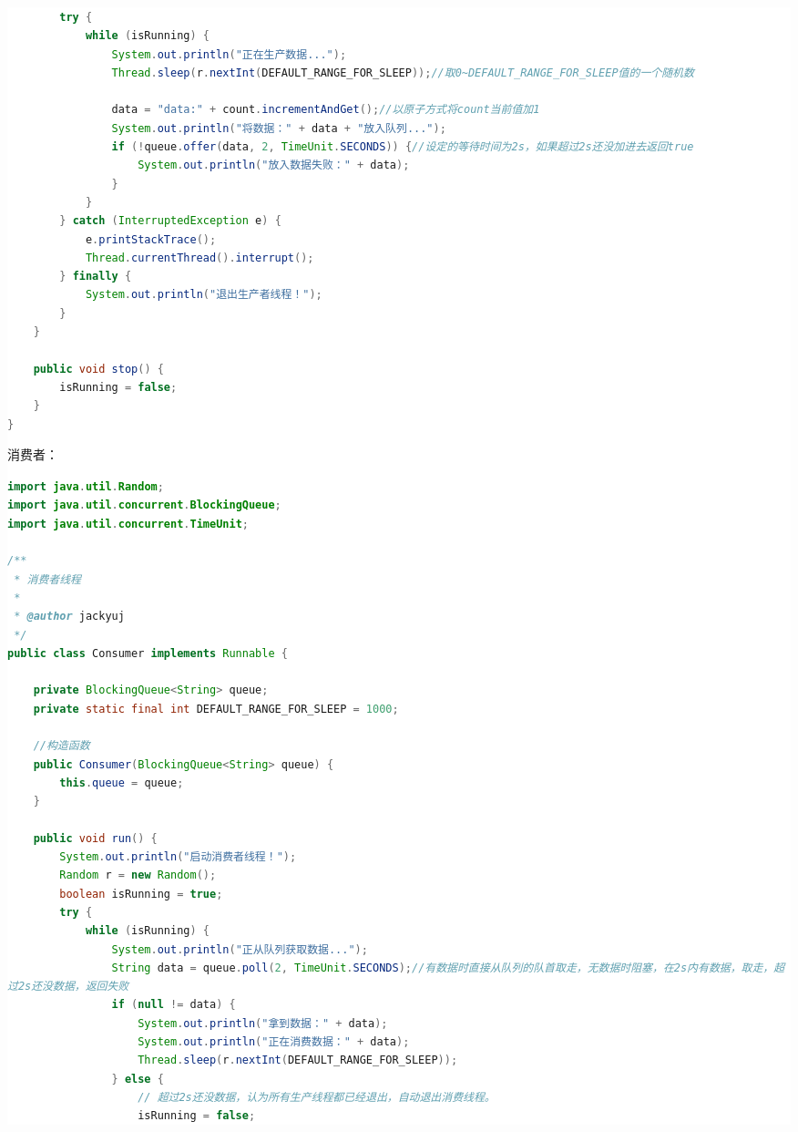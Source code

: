 ```java
        try {
            while (isRunning) {
                System.out.println("正在生产数据...");
                Thread.sleep(r.nextInt(DEFAULT_RANGE_FOR_SLEEP));//取0~DEFAULT_RANGE_FOR_SLEEP值的一个随机数

                data = "data:" + count.incrementAndGet();//以原子方式将count当前值加1
                System.out.println("将数据：" + data + "放入队列...");
                if (!queue.offer(data, 2, TimeUnit.SECONDS)) {//设定的等待时间为2s，如果超过2s还没加进去返回true
                    System.out.println("放入数据失败：" + data);
                }
            }
        } catch (InterruptedException e) {
            e.printStackTrace();
            Thread.currentThread().interrupt();
        } finally {
            System.out.println("退出生产者线程！");
        }
    }

    public void stop() {
        isRunning = false;
    }
}
```

消费者：

```java
import java.util.Random;
import java.util.concurrent.BlockingQueue;
import java.util.concurrent.TimeUnit;

/**
 * 消费者线程
 *
 * @author jackyuj
 */
public class Consumer implements Runnable {

    private BlockingQueue<String> queue;
    private static final int DEFAULT_RANGE_FOR_SLEEP = 1000;

    //构造函数
    public Consumer(BlockingQueue<String> queue) {
        this.queue = queue;
    }

    public void run() {
        System.out.println("启动消费者线程！");
        Random r = new Random();
        boolean isRunning = true;
        try {
            while (isRunning) {
                System.out.println("正从队列获取数据...");
                String data = queue.poll(2, TimeUnit.SECONDS);//有数据时直接从队列的队首取走，无数据时阻塞，在2s内有数据，取走，超过2s还没数据，返回失败
                if (null != data) {
                    System.out.println("拿到数据：" + data);
                    System.out.println("正在消费数据：" + data);
                    Thread.sleep(r.nextInt(DEFAULT_RANGE_FOR_SLEEP));
                } else {
                    // 超过2s还没数据，认为所有生产线程都已经退出，自动退出消费线程。
                    isRunning = false;
```